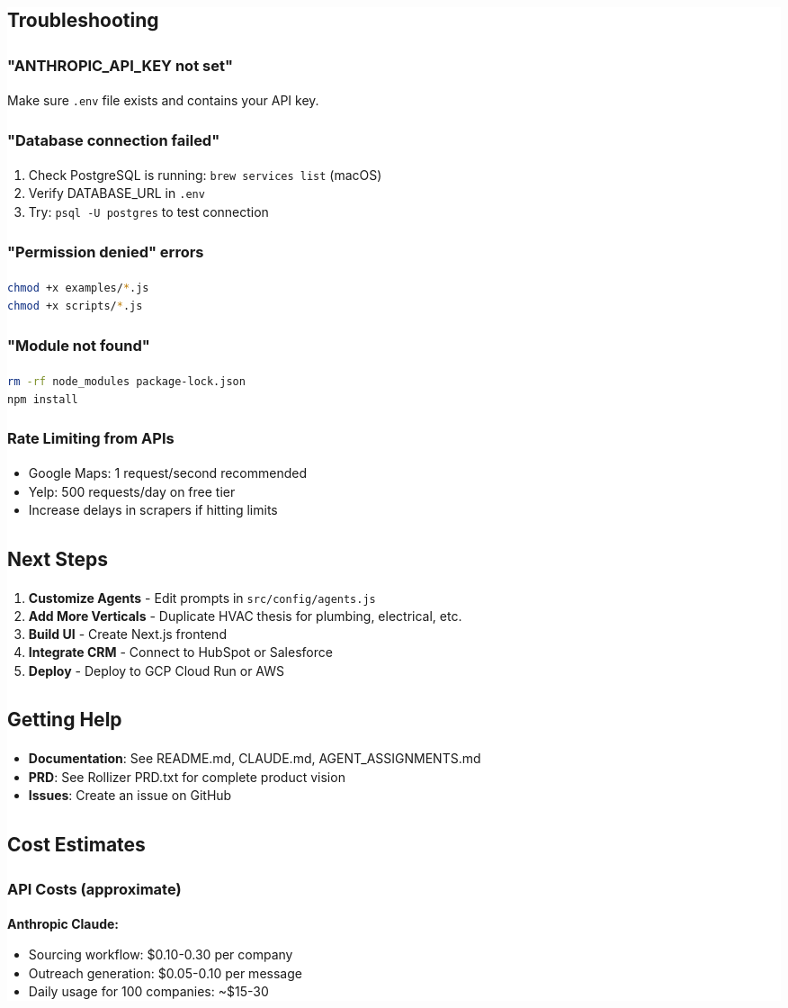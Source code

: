 ## Troubleshooting

### "ANTHROPIC_API_KEY not set"
Make sure `.env` file exists and contains your API key.

### "Database connection failed"
1. Check PostgreSQL is running: `brew services list` (macOS)
2. Verify DATABASE_URL in `.env`
3. Try: `psql -U postgres` to test connection

### "Permission denied" errors
```bash
chmod +x examples/*.js
chmod +x scripts/*.js
```

### "Module not found"
```bash
rm -rf node_modules package-lock.json
npm install
```

### Rate Limiting from APIs
- Google Maps: 1 request/second recommended
- Yelp: 500 requests/day on free tier
- Increase delays in scrapers if hitting limits

## Next Steps

1. **Customize Agents** - Edit prompts in `src/config/agents.js`
2. **Add More Verticals** - Duplicate HVAC thesis for plumbing, electrical, etc.
3. **Build UI** - Create Next.js frontend
4. **Integrate CRM** - Connect to HubSpot or Salesforce
5. **Deploy** - Deploy to GCP Cloud Run or AWS

## Getting Help

- **Documentation**: See README.md, CLAUDE.md, AGENT_ASSIGNMENTS.md
- **PRD**: See Rollizer PRD.txt for complete product vision
- **Issues**: Create an issue on GitHub

## Cost Estimates

### API Costs (approximate)

**Anthropic Claude:**
- Sourcing workflow: $0.10-0.30 per company
- Outreach generation: $0.05-0.10 per message
- Daily usage for 100 companies: ~$15-30
